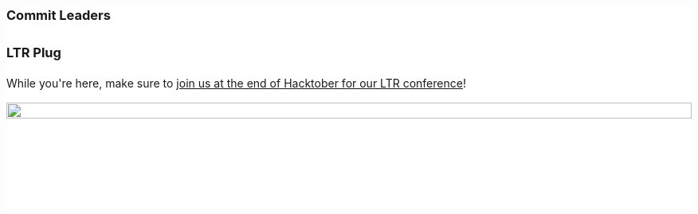 ### Commit Leaders

<iframe src="https://script.google.com/macros/s/AKfycbwwJwf3RbgRRx3Ls3QzvyYNrIRWBvO0ID4xtwnQSK_5uUjLb_Q/exec" style="width:100%;min-height:650px;border:none;" id="gittopcommit"></iframe>

### LTR Plug

While you're here, make sure to [join us at the end of Hacktober for our LTR conference](https://ltr2019.splashthat.com)!

<img src="https://ci5.googleusercontent.com/proxy/zPOq-cODqJKIIiddjVk-PVAA7lNTPRNwYS0rYNNtKnUlX3kKlJ88k45Z7sZpddY0YvzbHq7N1ia2afwxSmGlYVbxCSLCcYnFAd8jnQwiR7CbgO4-uwZOAlD2AGaFH9rsQLtXU6M410aURaJ-vTaeybWXGPTtdMmEBrdjUA3Gmp3X4ZxLc0HFWzGa3Fgz=s0-d-e1-ft#https://appboy-images.com/appboy/communication/assets/image_assets/images/5d6fde1199e8af40543977be/original.jpg?1567612433" style="max-width:100%;height:auto;width:100%;outline:none!important;display:block!important;border:0" width="650" height="100" class="CToWUd">


<script type="text/javascript">
var eventMethod = window.addEventListener ? "addEventListener" : "attachEvent";
var eventer = window[eventMethod];
var messageEvent = eventMethod == "attachEvent" ? "onmessage" : "message";
eventer(messageEvent, function(e) {
    var data = JSON.parse(e.data);
    var scroll_height = data['height'] + 30;
    var targetdiv = '#gittop' + data['type'];
    $(targetdiv).height(scroll_height).css('min-height', scroll_height  + 'px');;
} , false);
</script>
